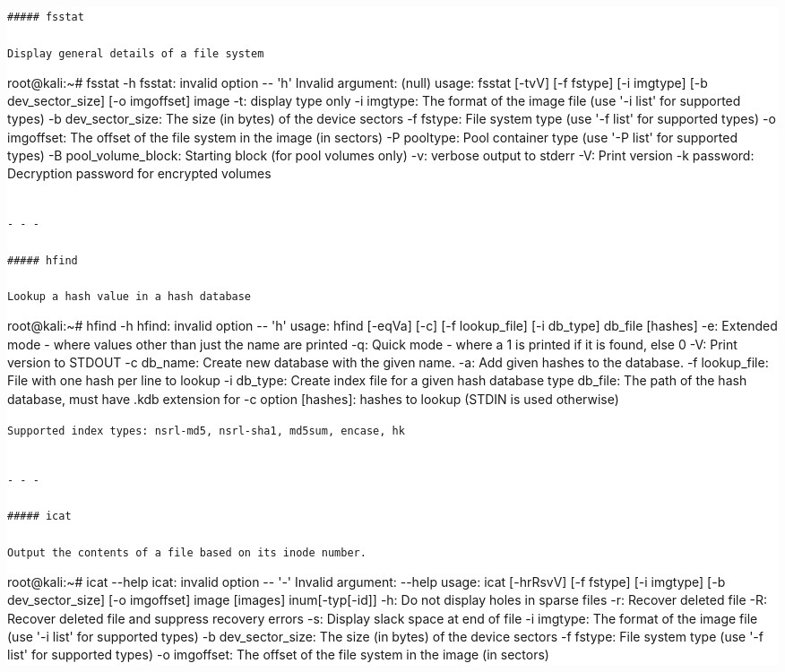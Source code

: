  ```
 ##### fsstat
 
 Display general details of a file system
 
 ```
 root@kali:~# fsstat -h
 fsstat: invalid option -- 'h'
 Invalid argument: (null)
 usage: fsstat [-tvV] [-f fstype] [-i imgtype] [-b dev_sector_size] [-o imgoffset] image
 	-t: display type only
 	-i imgtype: The format of the image file (use '-i list' for supported types)
 	-b dev_sector_size: The size (in bytes) of the device sectors
 	-f fstype: File system type (use '-f list' for supported types)
 	-o imgoffset: The offset of the file system in the image (in sectors)
 	-P pooltype: Pool container type (use '-P list' for supported types)
 	-B pool_volume_block: Starting block (for pool volumes only)
 	-v: verbose output to stderr
 	-V: Print version
 	-k password: Decryption password for encrypted volumes
 ```
 
 - - -
 
 ##### hfind
 
 Lookup a hash value in a hash database
 
 ```
 root@kali:~# hfind -h
 hfind: invalid option -- 'h'
 usage: hfind [-eqVa] [-c] [-f lookup_file] [-i db_type] db_file [hashes]
 	-e: Extended mode - where values other than just the name are printed
 	-q: Quick mode - where a 1 is printed if it is found, else 0
 	-V: Print version to STDOUT
 	-c db_name: Create new database with the given name.
 	-a: Add given hashes to the database.
 	-f lookup_file: File with one hash per line to lookup
 	-i db_type: Create index file for a given hash database type
 	db_file: The path of the hash database, must have .kdb extension for -c option
 	[hashes]: hashes to lookup (STDIN is used otherwise)
 
 	Supported index types: nsrl-md5, nsrl-sha1, md5sum, encase, hk
 ```
 
 - - -
 
 ##### icat
 
 Output the contents of a file based on its inode number.
 
 ```
 root@kali:~# icat --help
 icat: invalid option -- '-'
 Invalid argument: --help
 usage: icat [-hrRsvV] [-f fstype] [-i imgtype] [-b dev_sector_size] [-o imgoffset] image [images] inum[-typ[-id]]
 	-h: Do not display holes in sparse files
 	-r: Recover deleted file
 	-R: Recover deleted file and suppress recovery errors
 	-s: Display slack space at end of file
 	-i imgtype: The format of the image file (use '-i list' for supported types)
 	-b dev_sector_size: The size (in bytes) of the device sectors
 	-f fstype: File system type (use '-f list' for supported types)
 	-o imgoffset: The offset of the file system in the image (in sectors)